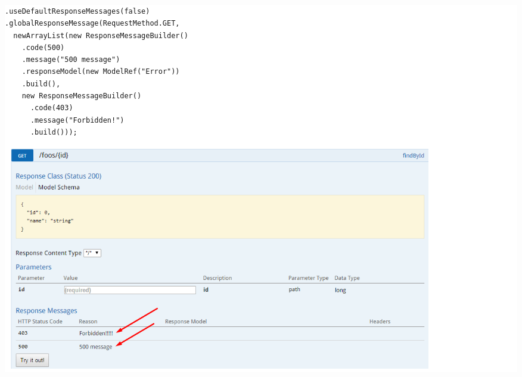```
.useDefaultResponseMessages(false)                                   
.globalResponseMessage(RequestMethod.GET,                     
  newArrayList(new ResponseMessageBuilder()   
    .code(500)
    .message("500 message")
    .responseModel(new ModelRef("Error"))
    .build(),
    new ResponseMessageBuilder() 
      .code(403)
      .message("Forbidden!")
      .build()));
```
![](../../image/B195C092-A101-4196-A820-E7163B311850.png)